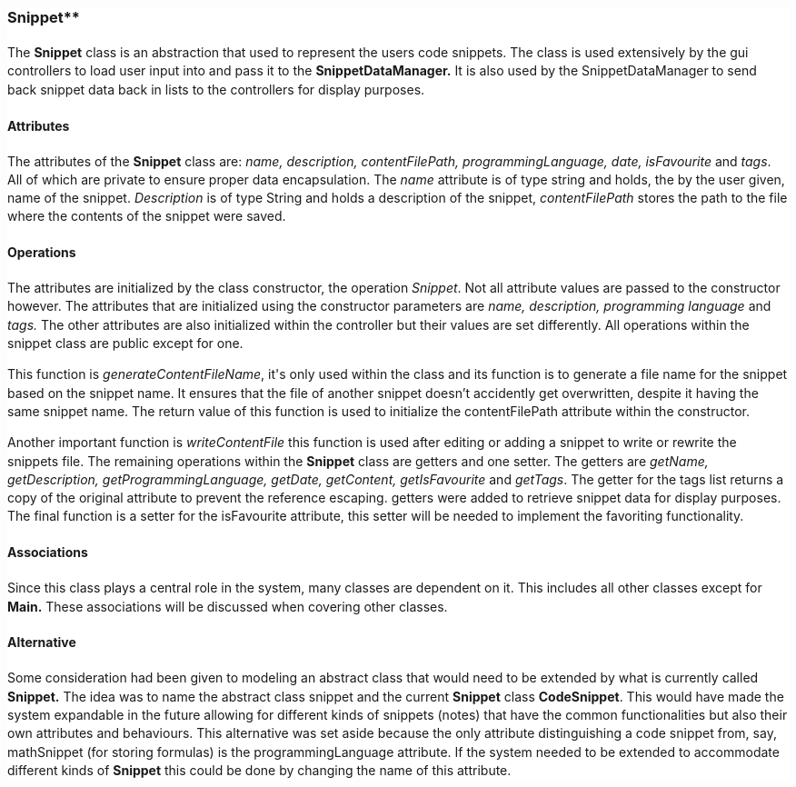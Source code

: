 

### Snippet**

The **Snippet** class is an abstraction that used to represent the users code snippets. The class is used extensively by the gui controllers to load user input into and pass it to the **SnippetDataManager.** It is also used by the SnippetDataManager to send back snippet data back in lists to the controllers for display purposes.

#### **Attributes**

The attributes of the **Snippet** class are: *name, description, contentFilePath, programmingLanguage, date, isFavourite* and *tags*. All of which are private to ensure proper data encapsulation. The *name* attribute is of type string and holds, the by the user given, name of the snippet. *Description* is of type String and holds a description of the snippet, *contentFilePath* stores the path to the file where the contents of the snippet were saved.

#### **Operations**

The attributes are initialized by the class constructor, the operation *Snippet*. Not all attribute values are passed to the constructor however. The attributes that are initialized using the constructor parameters are *name, description, programming language* and *tags.* The other attributes are also initialized within the controller but their values are set differently. All operations within the snippet class are public except for one. 

This function is *generateContentFileName*, it's only used within the class and its function is to generate a file name for the snippet based on the snippet name. It ensures that the file of another snippet doesn’t accidently get overwritten, despite it having the same snippet name. The return value of this function is used to initialize the contentFilePath attribute within the constructor. 

Another important function is *writeContentFile* this function is used after editing or adding a snippet to write or rewrite the snippets file. The remaining operations within the **Snippet** class are getters and one setter. The getters are *getName, getDescription, getProgrammingLanguage, getDate, getContent, getIsFavourite* and *getTags*. The getter for the tags list returns a copy of the original attribute to prevent the reference escaping. getters were added to retrieve snippet data for display purposes. The final function is a setter for the isFavourite attribute, this setter will be needed to implement the favoriting functionality.

#### **Associations**

Since this class plays a central role in the system, many classes are dependent on it. This includes all other classes except for **Main.** These associations will be discussed when covering other classes.

#### **Alternative**

Some consideration had been given to modeling an abstract class that would need to be extended by what is currently called **Snippet.** The idea was to name the abstract class snippet and the current **Snippet** class **CodeSnippet**. This would have made the system expandable in the future allowing for different kinds of snippets (notes) that have the common functionalities but also their own attributes and behaviours. This alternative was set aside because the only attribute distinguishing a code snippet from, say, mathSnippet (for storing formulas) is the programmingLanguage attribute. If the system needed to be extended to accommodate different kinds of **Snippet** this could be done by changing the name of this attribute.
